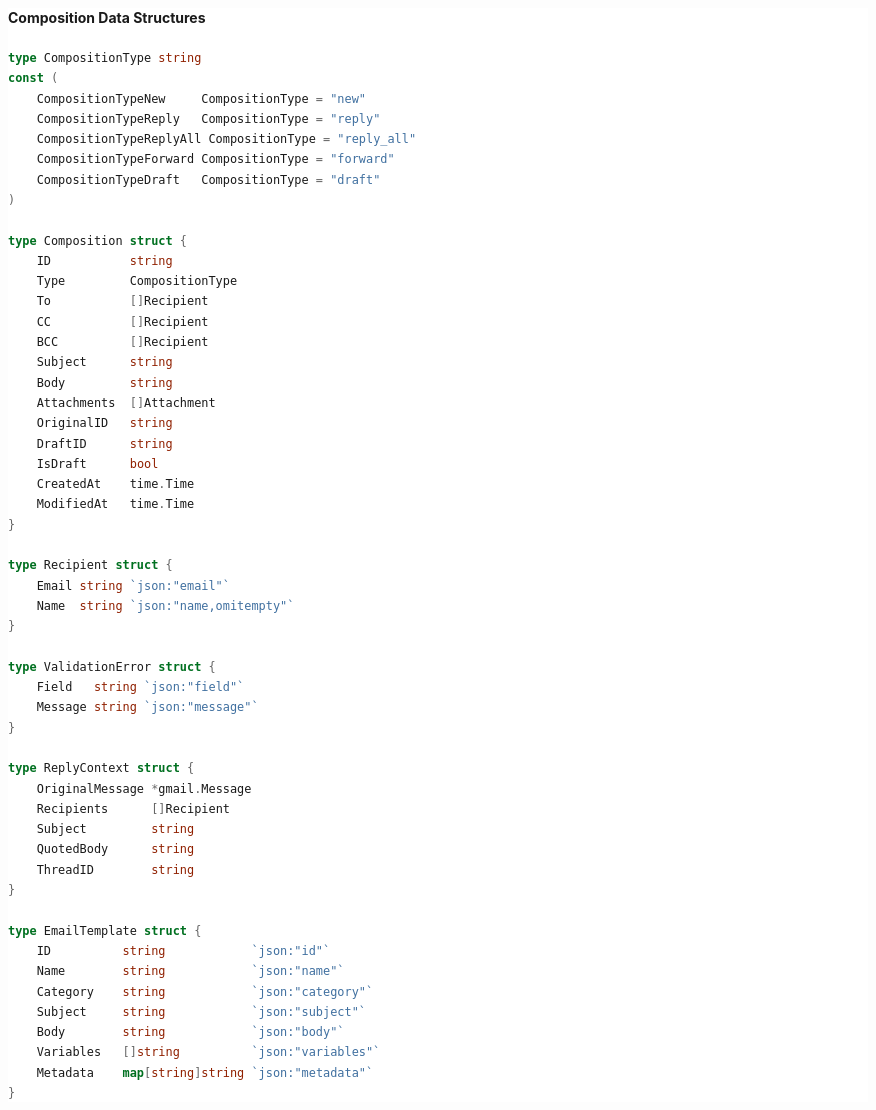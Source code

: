 #### **Composition Data Structures**
```go
type CompositionType string
const (
    CompositionTypeNew     CompositionType = "new"
    CompositionTypeReply   CompositionType = "reply"
    CompositionTypeReplyAll CompositionType = "reply_all"
    CompositionTypeForward CompositionType = "forward"
    CompositionTypeDraft   CompositionType = "draft"
)

type Composition struct {
    ID           string
    Type         CompositionType
    To           []Recipient
    CC           []Recipient
    BCC          []Recipient
    Subject      string
    Body         string
    Attachments  []Attachment
    OriginalID   string
    DraftID      string
    IsDraft      bool
    CreatedAt    time.Time
    ModifiedAt   time.Time
}

type Recipient struct {
    Email string `json:"email"`
    Name  string `json:"name,omitempty"`
}

type ValidationError struct {
    Field   string `json:"field"`
    Message string `json:"message"`
}

type ReplyContext struct {
    OriginalMessage *gmail.Message
    Recipients      []Recipient
    Subject         string
    QuotedBody      string
    ThreadID        string
}

type EmailTemplate struct {
    ID          string            `json:"id"`
    Name        string            `json:"name"`
    Category    string            `json:"category"`
    Subject     string            `json:"subject"`
    Body        string            `json:"body"`
    Variables   []string          `json:"variables"`
    Metadata    map[string]string `json:"metadata"`
}
```
